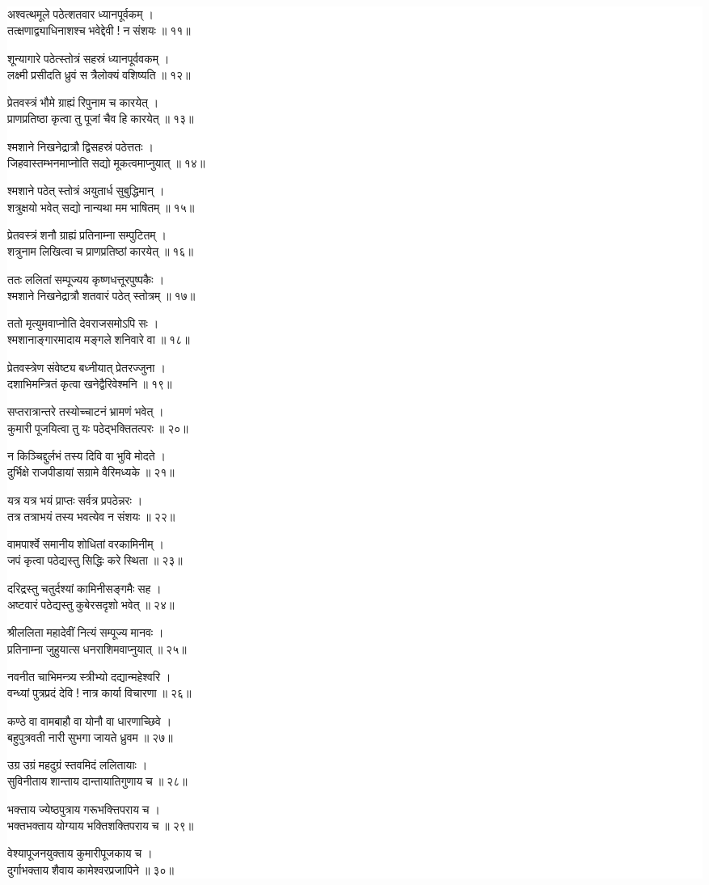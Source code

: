 अश्वत्थमूले पठेत्शतवार ध्यानपूर्वकम् ।  
तत्क्षणाद्व्याधिनाशश्च भवेद्देवी ! न संशयः ॥ ११॥  
  
शून्यागारे पठेत्स्तोत्रं सहस्रं ध्यानपूर्ववकम् ।  
लक्ष्मी प्रसीदति ध्रुवं स त्रैलोक्यं वशिष्यति ॥ १२॥  
  
प्रेतवस्त्रं भौमे ग्राह्यं रिपुनाम च कारयेत् ।  
प्राणप्रतिष्ठा कृत्वा तु पूजां चैव हि कारयेत् ॥ १३॥  
  
श्मशाने निखनेद्रात्रौ द्विसहस्रं पठेत्ततः ।  
जिहवास्तम्भनमाप्नोति सद्यो मूकत्वमाप्नुयात् ॥ १४॥  
  
श्मशाने पठेत् स्तोत्रं अयुतार्ध सुबुद्धिमान् ।  
शत्रुक्षयो भवेत् सद्यो नान्यथा मम भाषितम् ॥ १५॥  
  
प्रेतवस्त्रं शनौ ग्राह्यं प्रतिनाम्ना सम्पुटितम् ।  
शत्रुनाम लिखित्वा च प्राणप्रतिष्ठां कारयेत् ॥ १६॥  
  
ततः ललितां सम्पूज्यय कृष्णधत्तूरपुष्पकैः ।  
श्मशाने निखनेद्रात्रौ शतवारं पठेत् स्तोत्रम् ॥ १७॥  
  
ततो मृत्युमवाप्नोति देवराजसमोऽपि सः ।  
श्मशानाङ्गारमादाय मङ्गले शनिवारे वा ॥ १८॥  
  
प्रेतवस्त्रेण संवेष्ट्य बध्नीयात् प्रेतरज्जुना ।  
दशाभिमन्त्रितं कृत्वा खनेद्वैरिवेश्मनि ॥ १९॥  
  
सप्तरात्रान्तरे तस्योच्चाटनं भ्रामणं भवेत् ।  
कुमारी पूजयित्वा तु  यः पठेद्भक्तितत्परः ॥ २०॥  
  
न किञ्चिद्दुर्लभं तस्य दिवि वा भुवि मोदते ।  
दुर्भिक्षे राजपीडायां सग्रामे वैरिमध्यके ॥ २१॥  
  
यत्र यत्र भयं प्राप्तः सर्वत्र प्रपठेन्नरः ।  
तत्र तत्राभयं तस्य भवत्येव न संशयः ॥ २२॥  
  
वामपार्श्वे समानीय शोधितां वरकामिनीम् ।  
जपं कृत्वा पठेद्यस्तु सिद्धिः करे स्थिता ॥ २३॥  
  
दरिद्रस्तु चतुर्दश्यां कामिनीसङ्गमैः सह ।  
अष्टवारं पठेद्यस्तु कुबेरसदृशो भवेत् ॥ २४॥  
  
श्रीललिता महादेवीं नित्यं सम्पूज्य मानवः ।  
प्रतिनाम्ना जुहुयात्स धनराशिमवाप्नुयात् ॥ २५॥  
  
नवनीत चाभिमन्त्र्य स्त्रीभ्यो दद्यान्महेश्वरि ।  
वन्ध्यां पुत्रप्रदं देवि ! नात्र कार्या विचारणा ॥ २६॥  
  
कण्ठे वा वामबाहौ वा योनौ वा धारणाच्छिवे ।  
बहुपुत्रवती नारी सुभगा जायते ध्रुवम ॥ २७॥  
  
उग्र उग्रं महदुग्रं स्तवमिदं ललितायाः ।  
सुविनीताय शान्ताय दान्तायातिगुणाय च ॥ २८॥  
  
भक्त्ताय ज्येष्ठपुत्राय गरूभक्त्तिपराय च ।  
भक्तभक्ताय योग्याय भक्तिशक्तिपराय च ॥ २९॥  
  
वेश्यापूजनयुक्ताय कुमारीपूजकाय च ।  
दुर्गाभक्ताय शैवाय कामेश्वरप्रजापिने ॥ ३०॥  
  